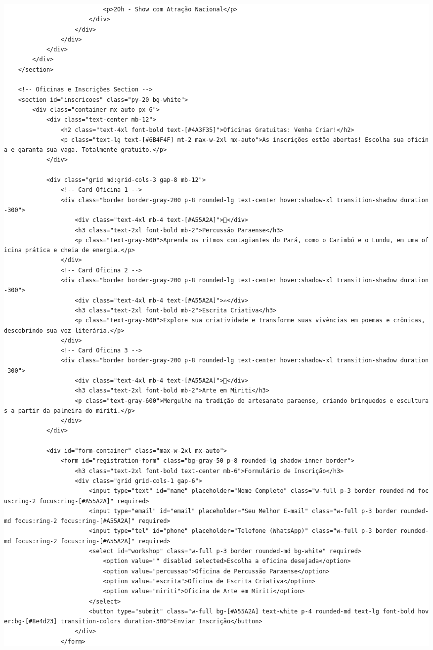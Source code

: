                                 <p>20h - Show com Atração Nacional</p>
                            </div>
                        </div>
                    </div>
                </div>
            </div>
        </section>

        <!-- Oficinas e Inscrições Section -->
        <section id="inscricoes" class="py-20 bg-white">
            <div class="container mx-auto px-6">
                <div class="text-center mb-12">
                    <h2 class="text-4xl font-bold text-[#4A3F35]">Oficinas Gratuitas: Venha Criar!</h2>
                    <p class="text-lg text-[#6B4F4F] mt-2 max-w-2xl mx-auto">As inscrições estão abertas! Escolha sua oficina e garanta sua vaga. Totalmente gratuito.</p>
                </div>
                
                <div class="grid md:grid-cols-3 gap-8 mb-12">
                    <!-- Card Oficina 1 -->
                    <div class="border border-gray-200 p-8 rounded-lg text-center hover:shadow-xl transition-shadow duration-300">
                        <div class="text-4xl mb-4 text-[#A55A2A]">🎵</div>
                        <h3 class="text-2xl font-bold mb-2">Percussão Paraense</h3>
                        <p class="text-gray-600">Aprenda os ritmos contagiantes do Pará, como o Carimbó e o Lundu, em uma oficina prática e cheia de energia.</p>
                    </div>
                    <!-- Card Oficina 2 -->
                    <div class="border border-gray-200 p-8 rounded-lg text-center hover:shadow-xl transition-shadow duration-300">
                        <div class="text-4xl mb-4 text-[#A55A2A]">✍️</div>
                        <h3 class="text-2xl font-bold mb-2">Escrita Criativa</h3>
                        <p class="text-gray-600">Explore sua criatividade e transforme suas vivências em poemas e crônicas, descobrindo sua voz literária.</p>
                    </div>
                    <!-- Card Oficina 3 -->
                    <div class="border border-gray-200 p-8 rounded-lg text-center hover:shadow-xl transition-shadow duration-300">
                        <div class="text-4xl mb-4 text-[#A55A2A]">🎨</div>
                        <h3 class="text-2xl font-bold mb-2">Arte em Miriti</h3>
                        <p class="text-gray-600">Mergulhe na tradição do artesanato paraense, criando brinquedos e esculturas a partir da palmeira do miriti.</p>
                    </div>
                </div>

                <div id="form-container" class="max-w-2xl mx-auto">
                    <form id="registration-form" class="bg-gray-50 p-8 rounded-lg shadow-inner border">
                        <h3 class="text-2xl font-bold text-center mb-6">Formulário de Inscrição</h3>
                        <div class="grid grid-cols-1 gap-6">
                            <input type="text" id="name" placeholder="Nome Completo" class="w-full p-3 border rounded-md focus:ring-2 focus:ring-[#A55A2A]" required>
                            <input type="email" id="email" placeholder="Seu Melhor E-mail" class="w-full p-3 border rounded-md focus:ring-2 focus:ring-[#A55A2A]" required>
                            <input type="tel" id="phone" placeholder="Telefone (WhatsApp)" class="w-full p-3 border rounded-md focus:ring-2 focus:ring-[#A55A2A]" required>
                            <select id="workshop" class="w-full p-3 border rounded-md bg-white" required>
                                <option value="" disabled selected>Escolha a oficina desejada</option>
                                <option value="percussao">Oficina de Percussão Paraense</option>
                                <option value="escrita">Oficina de Escrita Criativa</option>
                                <option value="miriti">Oficina de Arte em Miriti</option>
                            </select>
                            <button type="submit" class="w-full bg-[#A55A2A] text-white p-4 rounded-md text-lg font-bold hover:bg-[#8e4d23] transition-colors duration-300">Enviar Inscrição</button>
                        </div>
                    </form>